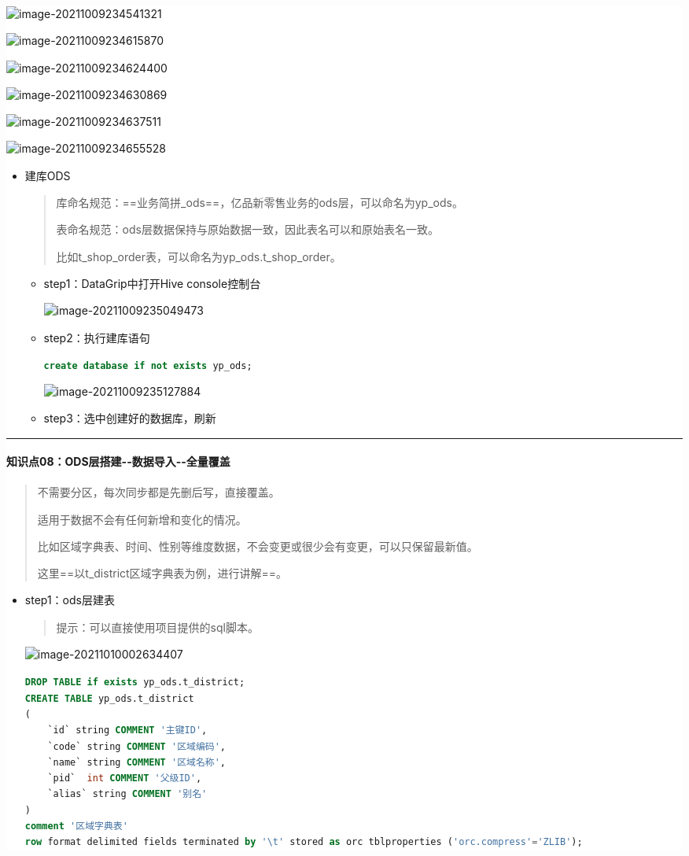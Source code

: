   ![image-20211009234541321](Day04_项目主题、ODS、DWD层建设实战.assets/image-20211009234541321.png)

  ![image-20211009234615870](Day04_项目主题、ODS、DWD层建设实战.assets/image-20211009234615870.png)

  ![image-20211009234624400](Day04_项目主题、ODS、DWD层建设实战.assets/image-20211009234624400.png)

  ![image-20211009234630869](Day04_项目主题、ODS、DWD层建设实战.assets/image-20211009234630869.png)

  ![image-20211009234637511](Day04_项目主题、ODS、DWD层建设实战.assets/image-20211009234637511.png)

  ![image-20211009234655528](Day04_项目主题、ODS、DWD层建设实战.assets/image-20211009234655528.png)

- 建库ODS

  > 库命名规范：==业务简拼_ods==，亿品新零售业务的ods层，可以命名为yp_ods。
  >
  > 表命名规范：ods层数据保持与原始数据一致，因此表名可以和原始表名一致。
  >
  > 比如t_shop_order表，可以命名为yp_ods.t_shop_order。

  - step1：DataGrip中打开Hive console控制台

    ![image-20211009235049473](Day04_项目主题、ODS、DWD层建设实战.assets/image-20211009235049473.png)

  - step2：执行建库语句

    ```sql
    create database if not exists yp_ods;
    ```

    ![image-20211009235127884](Day04_项目主题、ODS、DWD层建设实战.assets/image-20211009235127884.png)

  - step3：选中创建好的数据库，刷新


----

#### 知识点08：ODS层搭建--数据导入--全量覆盖

> 不需要分区，每次同步都是先删后写，直接覆盖。
>
> 适用于数据不会有任何新增和变化的情况。
>
> 比如区域字典表、时间、性别等维度数据，不会变更或很少会有变更，可以只保留最新值。
>
> 这里==以t_district区域字典表为例，进行讲解==。

- step1：ods层建表

  > 提示：可以直接使用项目提供的sql脚本。

  ![image-20211010002634407](Day04_项目主题、ODS、DWD层建设实战.assets/image-20211010002634407.png)

  ```sql
  DROP TABLE if exists yp_ods.t_district;
  CREATE TABLE yp_ods.t_district
  (
      `id` string COMMENT '主键ID',
      `code` string COMMENT '区域编码',
      `name` string COMMENT '区域名称',
      `pid`  int COMMENT '父级ID',
      `alias` string COMMENT '别名'
  )
  comment '区域字典表'
  row format delimited fields terminated by '\t' stored as orc tblproperties ('orc.compress'='ZLIB');
  ```
